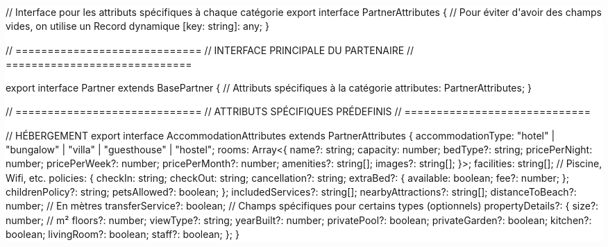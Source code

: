 // Interface pour les attributs spécifiques à chaque catégorie
export interface PartnerAttributes {
  // Pour éviter d'avoir des champs vides, on utilise un Record dynamique
  [key: string]: any;
}

// =============================
// INTERFACE PRINCIPALE DU PARTENAIRE
// =============================

export interface Partner extends BasePartner {
  // Attributs spécifiques à la catégorie
  attributes: PartnerAttributes;
}

// =============================
// ATTRIBUTS SPÉCIFIQUES PRÉDEFINIS
// =============================

// HÉBERGEMENT
export interface AccommodationAttributes extends PartnerAttributes {
  accommodationType: "hotel" | "bungalow" | "villa" | "guesthouse" | "hostel";
  rooms: Array<{
    name?: string;
    capacity: number;
    bedType?: string;
    pricePerNight: number;
    pricePerWeek?: number;
    pricePerMonth?: number;
    amenities?: string[];
    images?: string[];
  }>;
  facilities: string[]; // Piscine, Wifi, etc.
  policies: {
    checkIn: string;
    checkOut: string;
    cancellation?: string;
    extraBed?: {
      available: boolean;
      fee?: number;
    };
    childrenPolicy?: string;
    petsAllowed?: boolean;
  };
  includedServices?: string[];
  nearbyAttractions?: string[];
  distanceToBeach?: number; // En mètres
  transferService?: boolean;
  // Champs spécifiques pour certains types (optionnels)
  propertyDetails?: {
    size?: number; // m²
    floors?: number;
    viewType?: string;
    yearBuilt?: number;
    privatePool?: boolean;
    privateGarden?: boolean;
    kitchen?: boolean;
    livingRoom?: boolean;
    staff?: boolean;
  };
}
